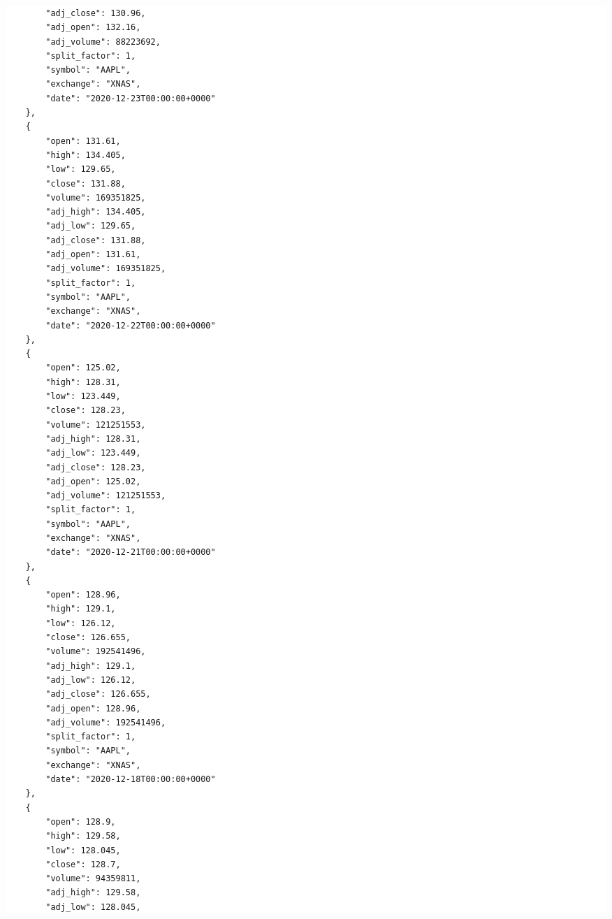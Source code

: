             "adj_close": 130.96,
            "adj_open": 132.16,
            "adj_volume": 88223692,
            "split_factor": 1,
            "symbol": "AAPL",
            "exchange": "XNAS",
            "date": "2020-12-23T00:00:00+0000"
        },
        {
            "open": 131.61,
            "high": 134.405,
            "low": 129.65,
            "close": 131.88,
            "volume": 169351825,
            "adj_high": 134.405,
            "adj_low": 129.65,
            "adj_close": 131.88,
            "adj_open": 131.61,
            "adj_volume": 169351825,
            "split_factor": 1,
            "symbol": "AAPL",
            "exchange": "XNAS",
            "date": "2020-12-22T00:00:00+0000"
        },
        {
            "open": 125.02,
            "high": 128.31,
            "low": 123.449,
            "close": 128.23,
            "volume": 121251553,
            "adj_high": 128.31,
            "adj_low": 123.449,
            "adj_close": 128.23,
            "adj_open": 125.02,
            "adj_volume": 121251553,
            "split_factor": 1,
            "symbol": "AAPL",
            "exchange": "XNAS",
            "date": "2020-12-21T00:00:00+0000"
        },
        {
            "open": 128.96,
            "high": 129.1,
            "low": 126.12,
            "close": 126.655,
            "volume": 192541496,
            "adj_high": 129.1,
            "adj_low": 126.12,
            "adj_close": 126.655,
            "adj_open": 128.96,
            "adj_volume": 192541496,
            "split_factor": 1,
            "symbol": "AAPL",
            "exchange": "XNAS",
            "date": "2020-12-18T00:00:00+0000"
        },
        {
            "open": 128.9,
            "high": 129.58,
            "low": 128.045,
            "close": 128.7,
            "volume": 94359811,
            "adj_high": 129.58,
            "adj_low": 128.045,